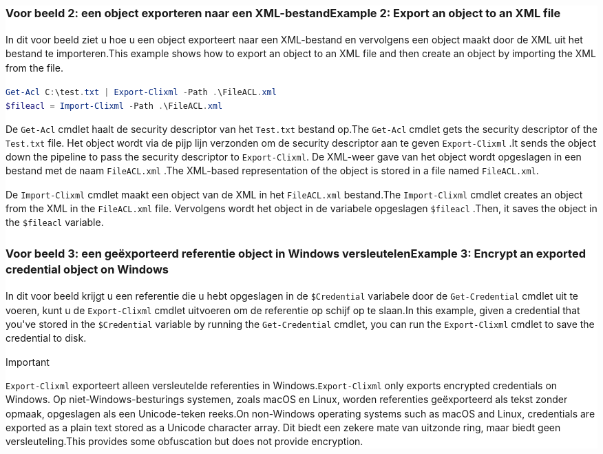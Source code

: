 ### <span data-ttu-id="f23b8-122">Voor beeld 2: een object exporteren naar een XML-bestand</span><span class="sxs-lookup"><span data-stu-id="f23b8-122">Example 2: Export an object to an XML file</span></span>

<span data-ttu-id="f23b8-123">In dit voor beeld ziet u hoe u een object exporteert naar een XML-bestand en vervolgens een object maakt door de XML uit het bestand te importeren.</span><span class="sxs-lookup"><span data-stu-id="f23b8-123">This example shows how to export an object to an XML file and then create an object by importing the XML from the file.</span></span>

```powershell
Get-Acl C:\test.txt | Export-Clixml -Path .\FileACL.xml
$fileacl = Import-Clixml -Path .\FileACL.xml
```

<span data-ttu-id="f23b8-124">De `Get-Acl` cmdlet haalt de security descriptor van het `Test.txt` bestand op.</span><span class="sxs-lookup"><span data-stu-id="f23b8-124">The `Get-Acl` cmdlet gets the security descriptor of the `Test.txt` file.</span></span> <span data-ttu-id="f23b8-125">Het object wordt via de pijp lijn verzonden om de security descriptor aan te geven `Export-Clixml` .</span><span class="sxs-lookup"><span data-stu-id="f23b8-125">It sends the object down the pipeline to pass the security descriptor to `Export-Clixml`.</span></span> <span data-ttu-id="f23b8-126">De XML-weer gave van het object wordt opgeslagen in een bestand met de naam `FileACL.xml` .</span><span class="sxs-lookup"><span data-stu-id="f23b8-126">The XML-based representation of the object is stored in a file named `FileACL.xml`.</span></span>

<span data-ttu-id="f23b8-127">De `Import-Clixml` cmdlet maakt een object van de XML in het `FileACL.xml` bestand.</span><span class="sxs-lookup"><span data-stu-id="f23b8-127">The `Import-Clixml` cmdlet creates an object from the XML in the `FileACL.xml` file.</span></span> <span data-ttu-id="f23b8-128">Vervolgens wordt het object in de variabele opgeslagen `$fileacl` .</span><span class="sxs-lookup"><span data-stu-id="f23b8-128">Then, it saves the object in the `$fileacl` variable.</span></span>

### <span data-ttu-id="f23b8-129">Voor beeld 3: een geëxporteerd referentie object in Windows versleutelen</span><span class="sxs-lookup"><span data-stu-id="f23b8-129">Example 3: Encrypt an exported credential object on Windows</span></span>

<span data-ttu-id="f23b8-130">In dit voor beeld krijgt u een referentie die u hebt opgeslagen in de `$Credential` variabele door de `Get-Credential` cmdlet uit te voeren, kunt u de `Export-Clixml` cmdlet uitvoeren om de referentie op schijf op te slaan.</span><span class="sxs-lookup"><span data-stu-id="f23b8-130">In this example, given a credential that you've stored in the `$Credential` variable by running the `Get-Credential` cmdlet, you can run the `Export-Clixml` cmdlet to save the credential to disk.</span></span>

> [!IMPORTANT]
> <span data-ttu-id="f23b8-131">`Export-Clixml` exporteert alleen versleutelde referenties in Windows.</span><span class="sxs-lookup"><span data-stu-id="f23b8-131">`Export-Clixml` only exports encrypted credentials on Windows.</span></span> <span data-ttu-id="f23b8-132">Op niet-Windows-besturings systemen, zoals macOS en Linux, worden referenties geëxporteerd als tekst zonder opmaak, opgeslagen als een Unicode-teken reeks.</span><span class="sxs-lookup"><span data-stu-id="f23b8-132">On non-Windows operating systems such as macOS and Linux, credentials are exported as a plain text stored as a Unicode character array.</span></span> <span data-ttu-id="f23b8-133">Dit biedt een zekere mate van uitzonde ring, maar biedt geen versleuteling.</span><span class="sxs-lookup"><span data-stu-id="f23b8-133">This provides some obfuscation but does not provide encryption.</span></span>
